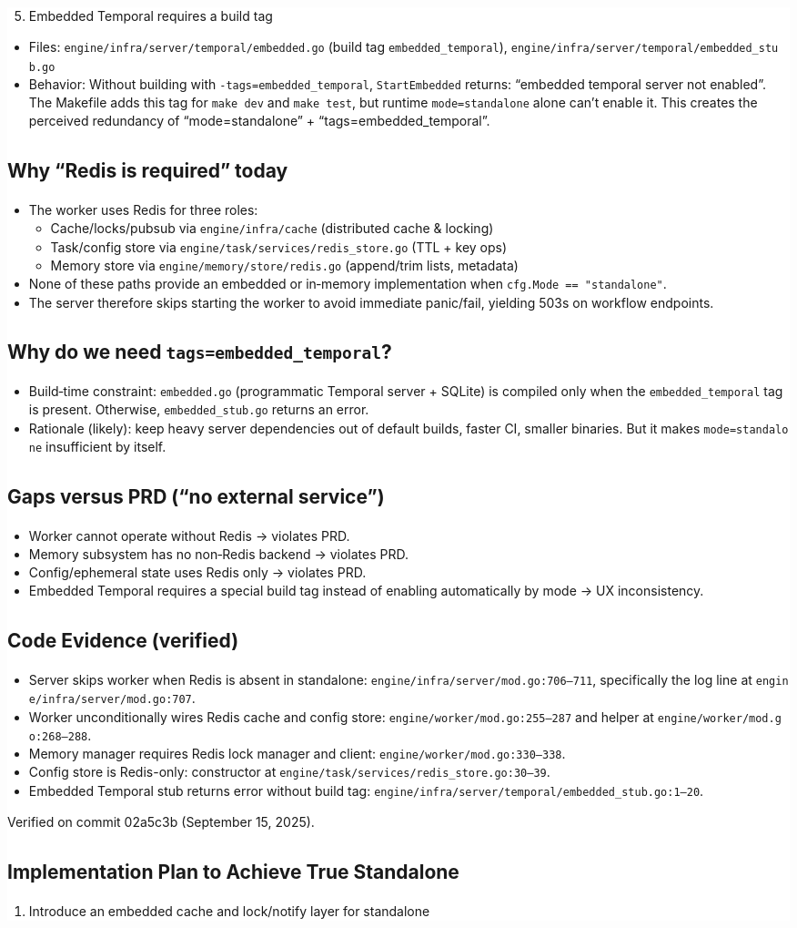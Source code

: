 5. Embedded Temporal requires a build tag

- Files: `engine/infra/server/temporal/embedded.go` (build tag `embedded_temporal`), `engine/infra/server/temporal/embedded_stub.go`
- Behavior: Without building with `-tags=embedded_temporal`, `StartEmbedded` returns: “embedded temporal server not enabled”. The Makefile adds this tag for `make dev` and `make test`, but runtime `mode=standalone` alone can’t enable it. This creates the perceived redundancy of “mode=standalone” + “tags=embedded_temporal”.

## Why “Redis is required” today

- The worker uses Redis for three roles:
  - Cache/locks/pubsub via `engine/infra/cache` (distributed cache & locking)
  - Task/config store via `engine/task/services/redis_store.go` (TTL + key ops)
  - Memory store via `engine/memory/store/redis.go` (append/trim lists, metadata)
- None of these paths provide an embedded or in‑memory implementation when `cfg.Mode == "standalone"`.
- The server therefore skips starting the worker to avoid immediate panic/fail, yielding 503s on workflow endpoints.

## Why do we need `tags=embedded_temporal`?

- Build‑time constraint: `embedded.go` (programmatic Temporal server + SQLite) is compiled only when the `embedded_temporal` tag is present. Otherwise, `embedded_stub.go` returns an error.
- Rationale (likely): keep heavy server dependencies out of default builds, faster CI, smaller binaries. But it makes `mode=standalone` insufficient by itself.

## Gaps versus PRD (“no external service”)

- Worker cannot operate without Redis → violates PRD.
- Memory subsystem has no non‑Redis backend → violates PRD.
- Config/ephemeral state uses Redis only → violates PRD.
- Embedded Temporal requires a special build tag instead of enabling automatically by mode → UX inconsistency.

## Code Evidence (verified)

- Server skips worker when Redis is absent in standalone: `engine/infra/server/mod.go:706–711`, specifically the log line at `engine/infra/server/mod.go:707`.
- Worker unconditionally wires Redis cache and config store: `engine/worker/mod.go:255–287` and helper at `engine/worker/mod.go:268–288`.
- Memory manager requires Redis lock manager and client: `engine/worker/mod.go:330–338`.
- Config store is Redis-only: constructor at `engine/task/services/redis_store.go:30–39`.
- Embedded Temporal stub returns error without build tag: `engine/infra/server/temporal/embedded_stub.go:1–20`.

Verified on commit 02a5c3b (September 15, 2025).

## Implementation Plan to Achieve True Standalone

1. Introduce an embedded cache and lock/notify layer for standalone
